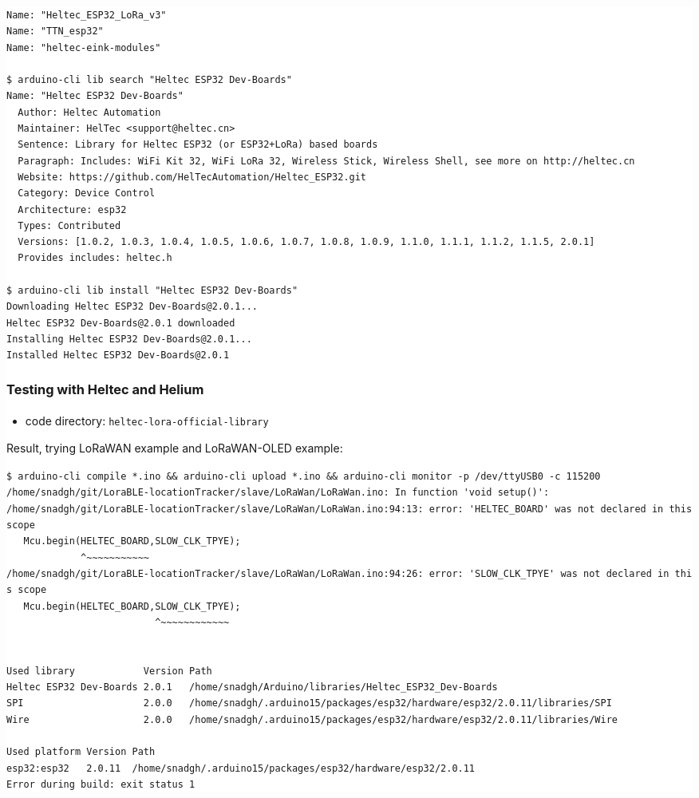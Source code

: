 ```
Name: "Heltec_ESP32_LoRa_v3"
Name: "TTN_esp32"
Name: "heltec-eink-modules"

$ arduino-cli lib search "Heltec ESP32 Dev-Boards"
Name: "Heltec ESP32 Dev-Boards"
  Author: Heltec Automation
  Maintainer: HelTec <support@heltec.cn>
  Sentence: Library for Heltec ESP32 (or ESP32+LoRa) based boards
  Paragraph: Includes: WiFi Kit 32, WiFi LoRa 32, Wireless Stick, Wireless Shell, see more on http://heltec.cn
  Website: https://github.com/HelTecAutomation/Heltec_ESP32.git
  Category: Device Control
  Architecture: esp32
  Types: Contributed
  Versions: [1.0.2, 1.0.3, 1.0.4, 1.0.5, 1.0.6, 1.0.7, 1.0.8, 1.0.9, 1.1.0, 1.1.1, 1.1.2, 1.1.5, 2.0.1]
  Provides includes: heltec.h

$ arduino-cli lib install "Heltec ESP32 Dev-Boards"
Downloading Heltec ESP32 Dev-Boards@2.0.1...
Heltec ESP32 Dev-Boards@2.0.1 downloaded
Installing Heltec ESP32 Dev-Boards@2.0.1...
Installed Heltec ESP32 Dev-Boards@2.0.1
```

### Testing with Heltec and Helium

- code directory: `heltec-lora-official-library`

Result, trying LoRaWAN example and LoRaWAN-OLED example: 

```
$ arduino-cli compile *.ino && arduino-cli upload *.ino && arduino-cli monitor -p /dev/ttyUSB0 -c 115200
/home/snadgh/git/LoraBLE-locationTracker/slave/LoRaWan/LoRaWan.ino: In function 'void setup()':
/home/snadgh/git/LoraBLE-locationTracker/slave/LoRaWan/LoRaWan.ino:94:13: error: 'HELTEC_BOARD' was not declared in this scope
   Mcu.begin(HELTEC_BOARD,SLOW_CLK_TPYE);
             ^~~~~~~~~~~~
/home/snadgh/git/LoraBLE-locationTracker/slave/LoRaWan/LoRaWan.ino:94:26: error: 'SLOW_CLK_TPYE' was not declared in this scope
   Mcu.begin(HELTEC_BOARD,SLOW_CLK_TPYE);
                          ^~~~~~~~~~~~~


Used library            Version Path
Heltec ESP32 Dev-Boards 2.0.1   /home/snadgh/Arduino/libraries/Heltec_ESP32_Dev-Boards
SPI                     2.0.0   /home/snadgh/.arduino15/packages/esp32/hardware/esp32/2.0.11/libraries/SPI
Wire                    2.0.0   /home/snadgh/.arduino15/packages/esp32/hardware/esp32/2.0.11/libraries/Wire

Used platform Version Path
esp32:esp32   2.0.11  /home/snadgh/.arduino15/packages/esp32/hardware/esp32/2.0.11
Error during build: exit status 1
```
